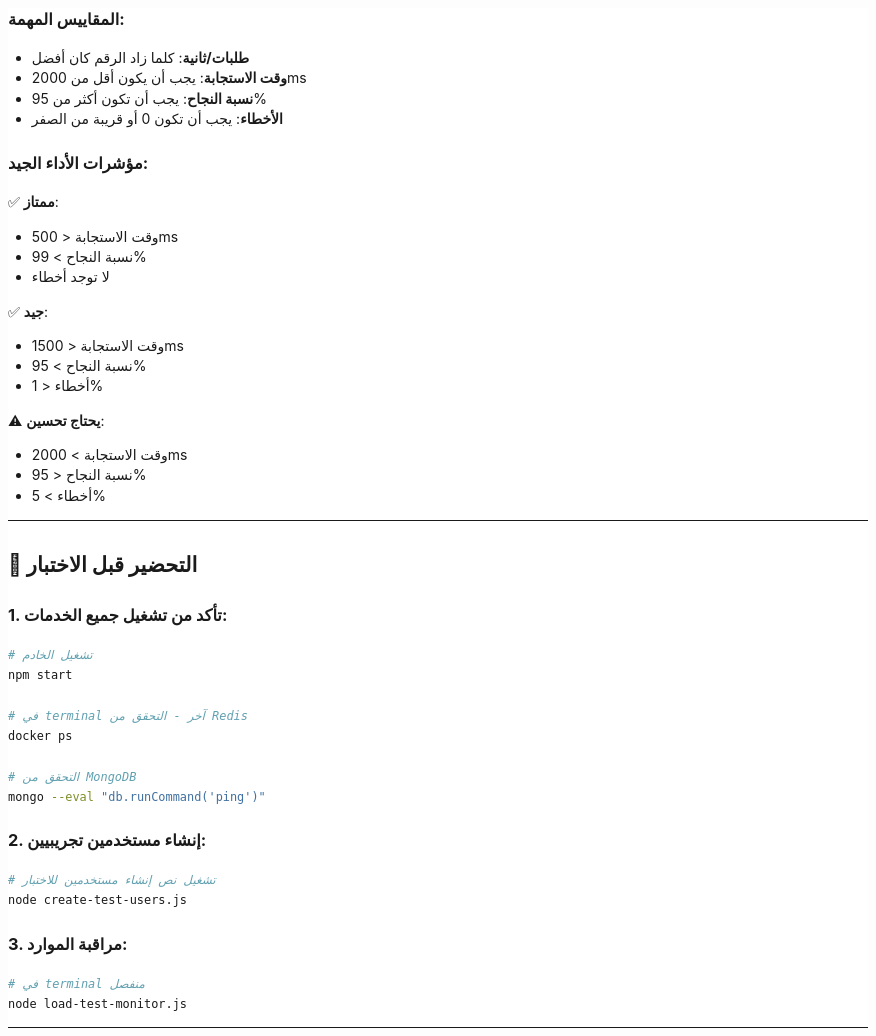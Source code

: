 ### المقاييس المهمة:
- **طلبات/ثانية**: كلما زاد الرقم كان أفضل
- **وقت الاستجابة**: يجب أن يكون أقل من 2000ms
- **نسبة النجاح**: يجب أن تكون أكثر من 95%
- **الأخطاء**: يجب أن تكون 0 أو قريبة من الصفر

### مؤشرات الأداء الجيد:
✅ **ممتاز**: 
- وقت الاستجابة < 500ms
- نسبة النجاح > 99%
- لا توجد أخطاء

✅ **جيد**:
- وقت الاستجابة < 1500ms  
- نسبة النجاح > 95%
- أخطاء < 1%

⚠️ **يحتاج تحسين**:
- وقت الاستجابة > 2000ms
- نسبة النجاح < 95%
- أخطاء > 5%

---

## 🔧 التحضير قبل الاختبار

### 1. تأكد من تشغيل جميع الخدمات:
```bash
# تشغيل الخادم
npm start

# في terminal آخر - التحقق من Redis
docker ps

# التحقق من MongoDB
mongo --eval "db.runCommand('ping')"
```

### 2. إنشاء مستخدمين تجريبيين:
```bash
# تشغيل نص إنشاء مستخدمين للاختبار
node create-test-users.js
```

### 3. مراقبة الموارد:
```bash
# في terminal منفصل
node load-test-monitor.js
```

---
